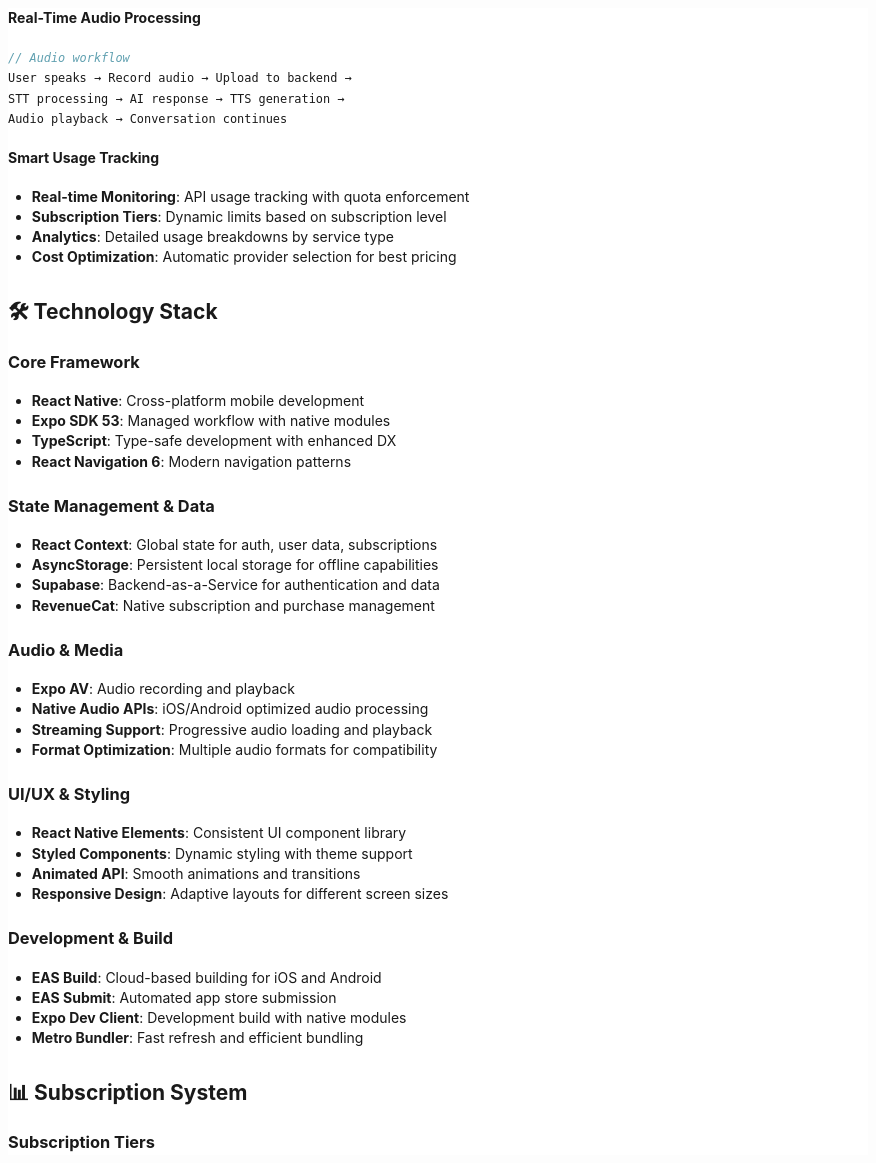 #### **Real-Time Audio Processing**
```typescript
// Audio workflow
User speaks → Record audio → Upload to backend → 
STT processing → AI response → TTS generation → 
Audio playback → Conversation continues
```

#### **Smart Usage Tracking**
- **Real-time Monitoring**: API usage tracking with quota enforcement
- **Subscription Tiers**: Dynamic limits based on subscription level
- **Analytics**: Detailed usage breakdowns by service type
- **Cost Optimization**: Automatic provider selection for best pricing

## 🛠️ Technology Stack

### Core Framework
- **React Native**: Cross-platform mobile development
- **Expo SDK 53**: Managed workflow with native modules
- **TypeScript**: Type-safe development with enhanced DX
- **React Navigation 6**: Modern navigation patterns

### State Management & Data
- **React Context**: Global state for auth, user data, subscriptions
- **AsyncStorage**: Persistent local storage for offline capabilities
- **Supabase**: Backend-as-a-Service for authentication and data
- **RevenueCat**: Native subscription and purchase management

### Audio & Media
- **Expo AV**: Audio recording and playback
- **Native Audio APIs**: iOS/Android optimized audio processing
- **Streaming Support**: Progressive audio loading and playback
- **Format Optimization**: Multiple audio formats for compatibility

### UI/UX & Styling
- **React Native Elements**: Consistent UI component library
- **Styled Components**: Dynamic styling with theme support
- **Animated API**: Smooth animations and transitions
- **Responsive Design**: Adaptive layouts for different screen sizes

### Development & Build
- **EAS Build**: Cloud-based building for iOS and Android
- **EAS Submit**: Automated app store submission
- **Expo Dev Client**: Development build with native modules
- **Metro Bundler**: Fast refresh and efficient bundling

## 📊 Subscription System

### Subscription Tiers
